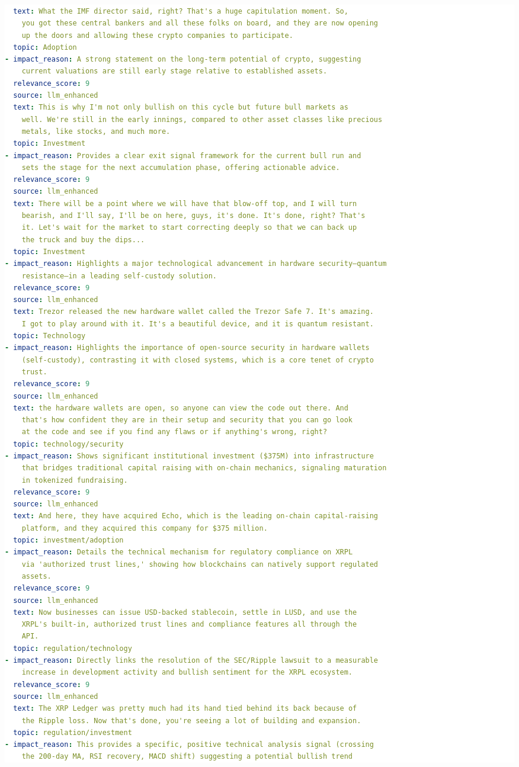 ```yaml
  text: What the IMF director said, right? That's a huge capitulation moment. So,
    you got these central bankers and all these folks on board, and they are now opening
    up the doors and allowing these crypto companies to participate.
  topic: Adoption
- impact_reason: A strong statement on the long-term potential of crypto, suggesting
    current valuations are still early stage relative to established assets.
  relevance_score: 9
  source: llm_enhanced
  text: This is why I'm not only bullish on this cycle but future bull markets as
    well. We're still in the early innings, compared to other asset classes like precious
    metals, like stocks, and much more.
  topic: Investment
- impact_reason: Provides a clear exit signal framework for the current bull run and
    sets the stage for the next accumulation phase, offering actionable advice.
  relevance_score: 9
  source: llm_enhanced
  text: There will be a point where we will have that blow-off top, and I will turn
    bearish, and I'll say, I'll be on here, guys, it's done. It's done, right? That's
    it. Let's wait for the market to start correcting deeply so that we can back up
    the truck and buy the dips...
  topic: Investment
- impact_reason: Highlights a major technological advancement in hardware security—quantum
    resistance—in a leading self-custody solution.
  relevance_score: 9
  source: llm_enhanced
  text: Trezor released the new hardware wallet called the Trezor Safe 7. It's amazing.
    I got to play around with it. It's a beautiful device, and it is quantum resistant.
  topic: Technology
- impact_reason: Highlights the importance of open-source security in hardware wallets
    (self-custody), contrasting it with closed systems, which is a core tenet of crypto
    trust.
  relevance_score: 9
  source: llm_enhanced
  text: the hardware wallets are open, so anyone can view the code out there. And
    that's how confident they are in their setup and security that you can go look
    at the code and see if you find any flaws or if anything's wrong, right?
  topic: technology/security
- impact_reason: Shows significant institutional investment ($375M) into infrastructure
    that bridges traditional capital raising with on-chain mechanics, signaling maturation
    in tokenized fundraising.
  relevance_score: 9
  source: llm_enhanced
  text: And here, they have acquired Echo, which is the leading on-chain capital-raising
    platform, and they acquired this company for $375 million.
  topic: investment/adoption
- impact_reason: Details the technical mechanism for regulatory compliance on XRPL
    via 'authorized trust lines,' showing how blockchains can natively support regulated
    assets.
  relevance_score: 9
  source: llm_enhanced
  text: Now businesses can issue USD-backed stablecoin, settle in LUSD, and use the
    XRPL's built-in, authorized trust lines and compliance features all through the
    API.
  topic: regulation/technology
- impact_reason: Directly links the resolution of the SEC/Ripple lawsuit to a measurable
    increase in development activity and bullish sentiment for the XRPL ecosystem.
  relevance_score: 9
  source: llm_enhanced
  text: The XRP Ledger was pretty much had its hand tied behind its back because of
    the Ripple loss. Now that's done, you're seeing a lot of building and expansion.
  topic: regulation/investment
- impact_reason: This provides a specific, positive technical analysis signal (crossing
    the 200-day MA, RSI recovery, MACD shift) suggesting a potential bullish trend
```